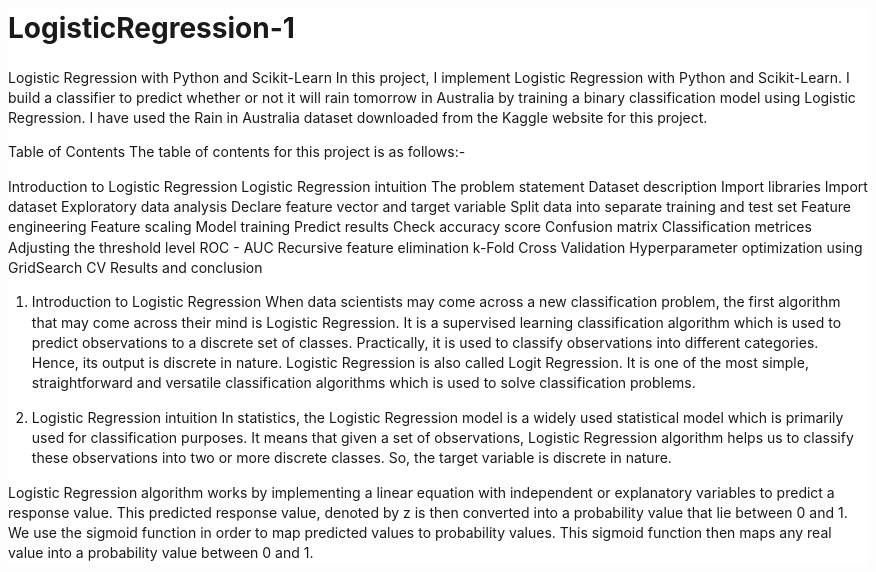 # LogisticRegression-1

Logistic Regression with Python and Scikit-Learn
In this project, I implement Logistic Regression with Python and Scikit-Learn. I build a classifier to predict whether or not it will rain tomorrow in Australia by training a binary classification model using Logistic Regression. I have used the Rain in Australia dataset downloaded from the Kaggle website for this project.

Table of Contents
The table of contents for this project is as follows:-

Introduction to Logistic Regression
Logistic Regression intuition
The problem statement
Dataset description
Import libraries
Import dataset
Exploratory data analysis
Declare feature vector and target variable
Split data into separate training and test set
Feature engineering
Feature scaling
Model training
Predict results
Check accuracy score
Confusion matrix
Classification metrices
Adjusting the threshold level
ROC - AUC
Recursive feature elimination
k-Fold Cross Validation
Hyperparameter optimization using GridSearch CV
Results and conclusion
1. Introduction to Logistic Regression
When data scientists may come across a new classification problem, the first algorithm that may come across their mind is Logistic Regression. It is a supervised learning classification algorithm which is used to predict observations to a discrete set of classes. Practically, it is used to classify observations into different categories. Hence, its output is discrete in nature. Logistic Regression is also called Logit Regression. It is one of the most simple, straightforward and versatile classification algorithms which is used to solve classification problems.

2. Logistic Regression intuition
In statistics, the Logistic Regression model is a widely used statistical model which is primarily used for classification purposes. It means that given a set of observations, Logistic Regression algorithm helps us to classify these observations into two or more discrete classes. So, the target variable is discrete in nature.

Logistic Regression algorithm works by implementing a linear equation with independent or explanatory variables to predict a response value. This predicted response value, denoted by z is then converted into a probability value that lie between 0 and 1. We use the sigmoid function in order to map predicted values to probability values. This sigmoid function then maps any real value into a probability value between 0 and 1.
